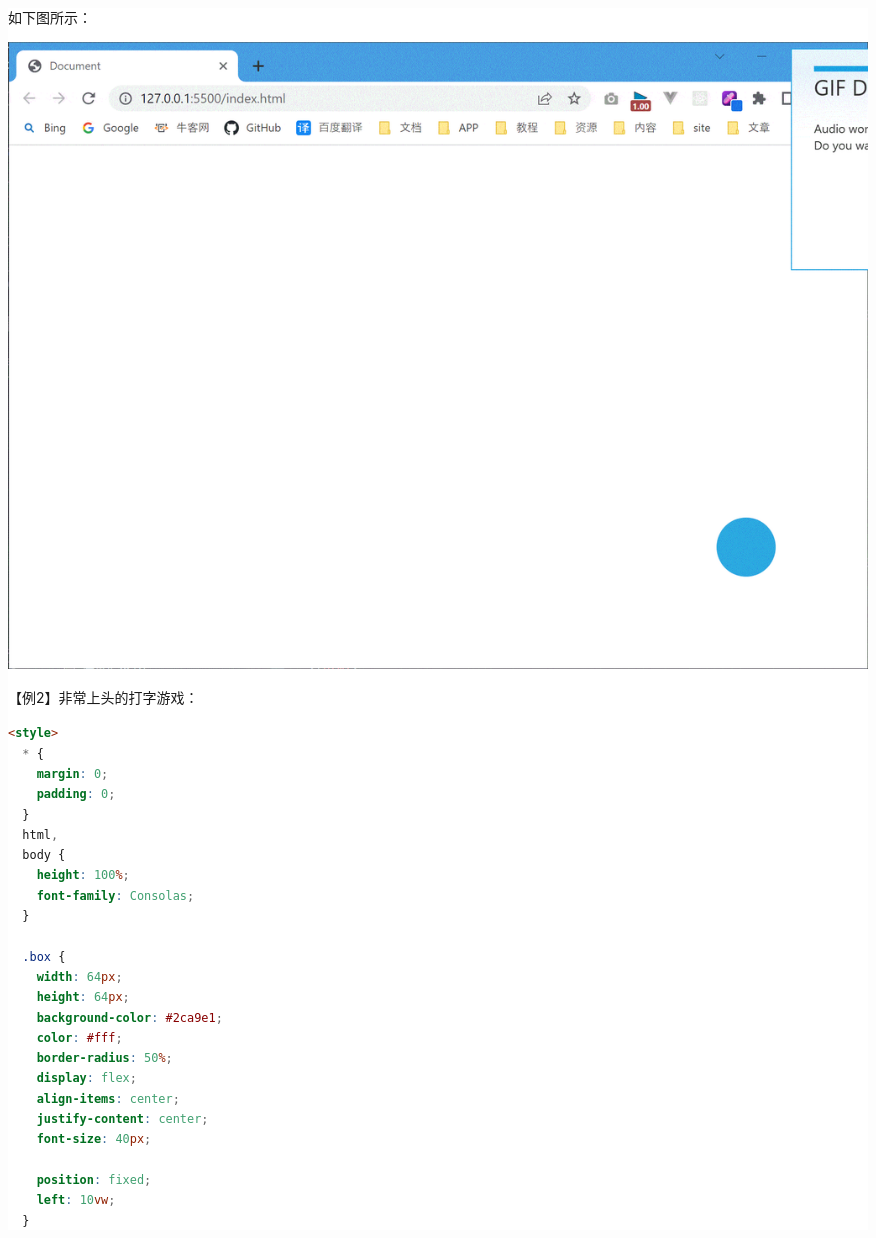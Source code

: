 如下图所示：

![2022-11-18-17-37-35](2022-11-18-17-37-35.gif)

【例2】非常上头的打字游戏：

```html
<style>
  * {
    margin: 0;
    padding: 0;
  }
  html,
  body {
    height: 100%;
    font-family: Consolas;
  }

  .box {
    width: 64px;
    height: 64px;
    background-color: #2ca9e1;
    color: #fff;
    border-radius: 50%;
    display: flex;
    align-items: center;
    justify-content: center;
    font-size: 40px;

    position: fixed;
    left: 10vw;
  }

```